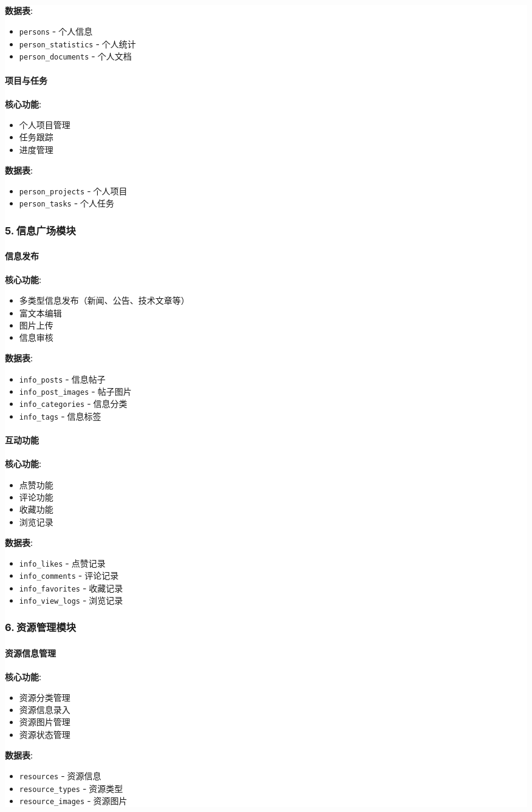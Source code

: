 **数据表**:
- `persons` - 个人信息
- `person_statistics` - 个人统计
- `person_documents` - 个人文档

#### 项目与任务
**核心功能**:
- 个人项目管理
- 任务跟踪
- 进度管理

**数据表**:
- `person_projects` - 个人项目
- `person_tasks` - 个人任务

### 5. 信息广场模块

#### 信息发布
**核心功能**:
- 多类型信息发布（新闻、公告、技术文章等）
- 富文本编辑
- 图片上传
- 信息审核

**数据表**:
- `info_posts` - 信息帖子
- `info_post_images` - 帖子图片
- `info_categories` - 信息分类
- `info_tags` - 信息标签

#### 互动功能
**核心功能**:
- 点赞功能
- 评论功能
- 收藏功能
- 浏览记录

**数据表**:
- `info_likes` - 点赞记录
- `info_comments` - 评论记录
- `info_favorites` - 收藏记录
- `info_view_logs` - 浏览记录

### 6. 资源管理模块

#### 资源信息管理
**核心功能**:
- 资源分类管理
- 资源信息录入
- 资源图片管理
- 资源状态管理

**数据表**:
- `resources` - 资源信息
- `resource_types` - 资源类型
- `resource_images` - 资源图片
